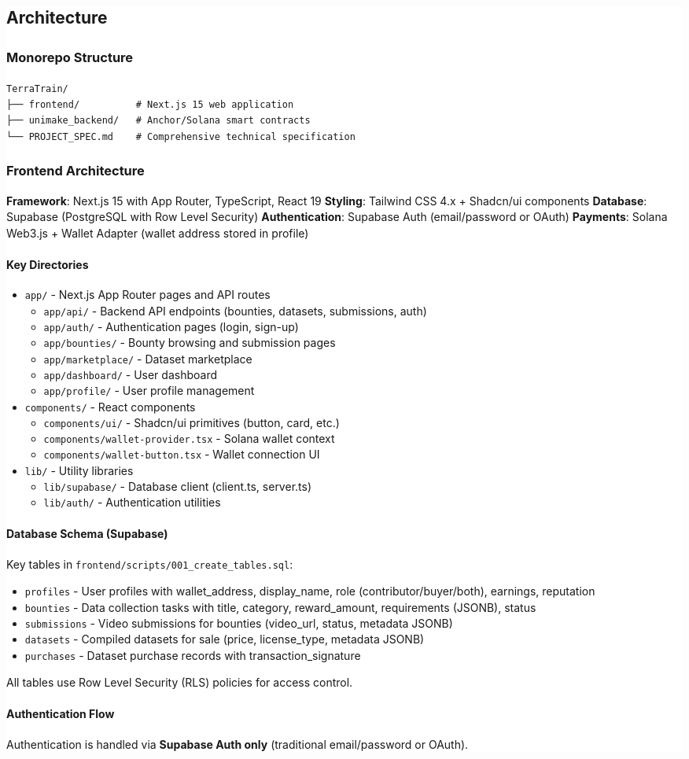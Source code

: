## Architecture

### Monorepo Structure

```
TerraTrain/
├── frontend/          # Next.js 15 web application
├── unimake_backend/   # Anchor/Solana smart contracts
└── PROJECT_SPEC.md    # Comprehensive technical specification
```

### Frontend Architecture

**Framework**: Next.js 15 with App Router, TypeScript, React 19
**Styling**: Tailwind CSS 4.x + Shadcn/ui components
**Database**: Supabase (PostgreSQL with Row Level Security)
**Authentication**: Supabase Auth (email/password or OAuth)
**Payments**: Solana Web3.js + Wallet Adapter (wallet address stored in profile)

#### Key Directories

- `app/` - Next.js App Router pages and API routes
  - `app/api/` - Backend API endpoints (bounties, datasets, submissions, auth)
  - `app/auth/` - Authentication pages (login, sign-up)
  - `app/bounties/` - Bounty browsing and submission pages
  - `app/marketplace/` - Dataset marketplace
  - `app/dashboard/` - User dashboard
  - `app/profile/` - User profile management
- `components/` - React components
  - `components/ui/` - Shadcn/ui primitives (button, card, etc.)
  - `components/wallet-provider.tsx` - Solana wallet context
  - `components/wallet-button.tsx` - Wallet connection UI
- `lib/` - Utility libraries
  - `lib/supabase/` - Database client (client.ts, server.ts)
  - `lib/auth/` - Authentication utilities

#### Database Schema (Supabase)

Key tables in `frontend/scripts/001_create_tables.sql`:
- `profiles` - User profiles with wallet_address, display_name, role (contributor/buyer/both), earnings, reputation
- `bounties` - Data collection tasks with title, category, reward_amount, requirements (JSONB), status
- `submissions` - Video submissions for bounties (video_url, status, metadata JSONB)
- `datasets` - Compiled datasets for sale (price, license_type, metadata JSONB)
- `purchases` - Dataset purchase records with transaction_signature

All tables use Row Level Security (RLS) policies for access control.

#### Authentication Flow

Authentication is handled via **Supabase Auth only** (traditional email/password or OAuth).
